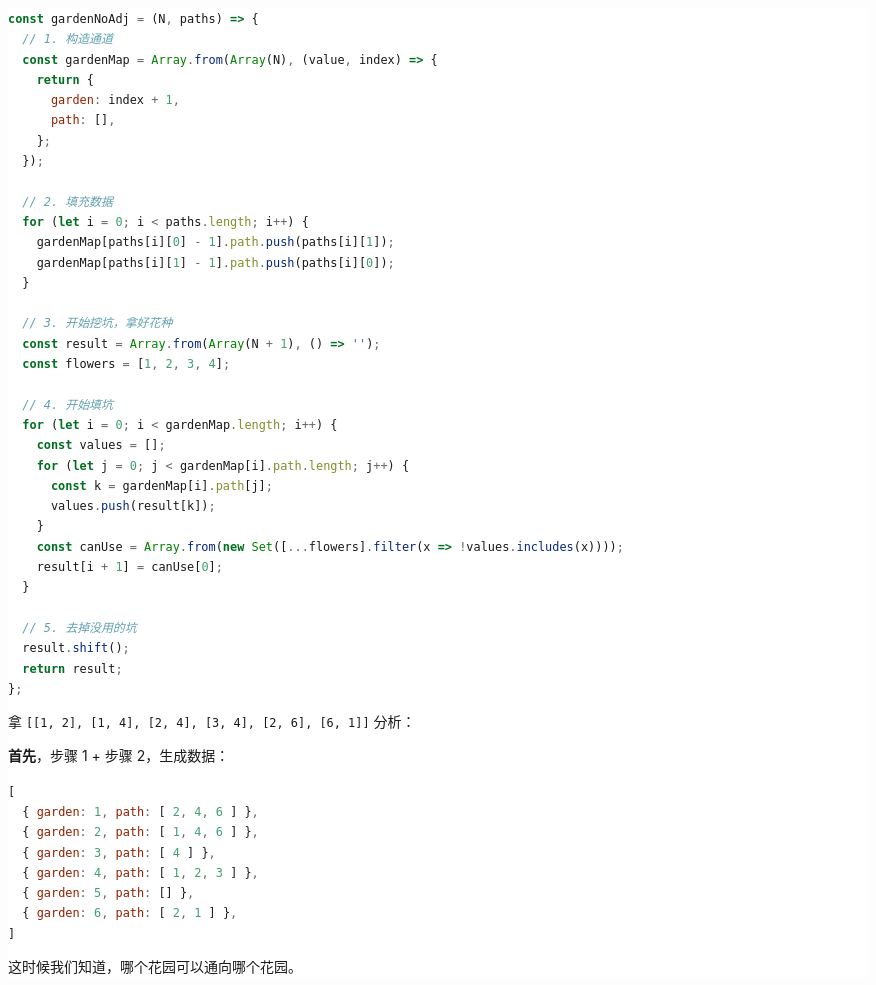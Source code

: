 ```js
const gardenNoAdj = (N, paths) => {
  // 1. 构造通道
  const gardenMap = Array.from(Array(N), (value, index) => {
    return {
      garden: index + 1,
      path: [],
    };
  });
  
  // 2. 填充数据
  for (let i = 0; i < paths.length; i++) {
    gardenMap[paths[i][0] - 1].path.push(paths[i][1]);
    gardenMap[paths[i][1] - 1].path.push(paths[i][0]);
  }
  
  // 3. 开始挖坑，拿好花种
  const result = Array.from(Array(N + 1), () => '');
  const flowers = [1, 2, 3, 4];

  // 4. 开始填坑
  for (let i = 0; i < gardenMap.length; i++) {
    const values = [];
    for (let j = 0; j < gardenMap[i].path.length; j++) {
      const k = gardenMap[i].path[j];
      values.push(result[k]);
    }
    const canUse = Array.from(new Set([...flowers].filter(x => !values.includes(x))));
    result[i + 1] = canUse[0];
  }

  // 5. 去掉没用的坑
  result.shift();
  return result;
};
```

拿 `[[1, 2], [1, 4], [2, 4], [3, 4], [2, 6], [6, 1]]` 分析：

**首先**，步骤 1 + 步骤 2，生成数据：

```js
[
  { garden: 1, path: [ 2, 4, 6 ] },
  { garden: 2, path: [ 1, 4, 6 ] },
  { garden: 3, path: [ 4 ] },
  { garden: 4, path: [ 1, 2, 3 ] },
  { garden: 5, path: [] },
  { garden: 6, path: [ 2, 1 ] },
]
```

这时候我们知道，哪个花园可以通向哪个花园。
